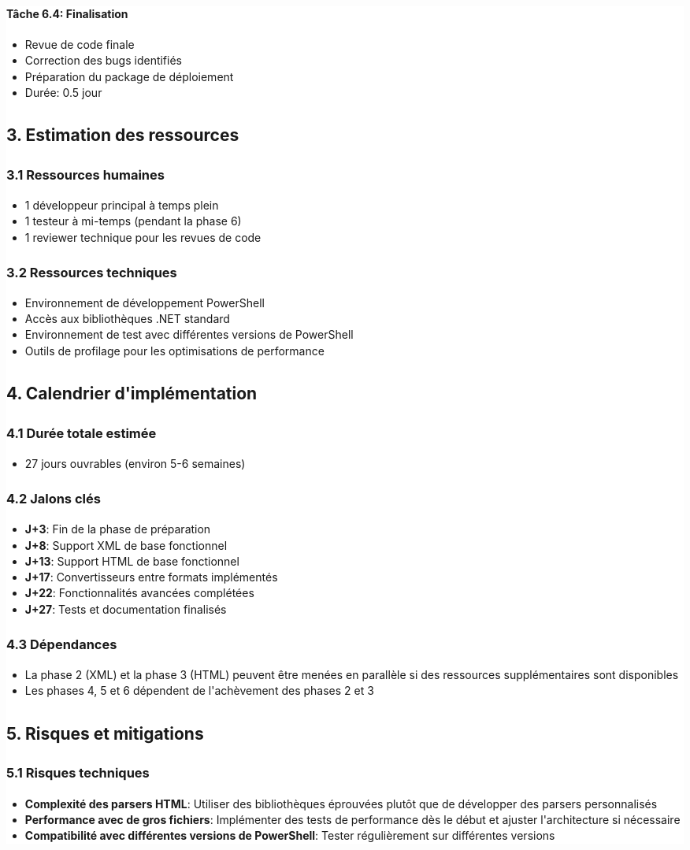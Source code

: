 #### Tâche 6.4: Finalisation

- Revue de code finale
- Correction des bugs identifiés
- Préparation du package de déploiement
- Durée: 0.5 jour

## 3. Estimation des ressources

### 3.1 Ressources humaines

- 1 développeur principal à temps plein
- 1 testeur à mi-temps (pendant la phase 6)
- 1 reviewer technique pour les revues de code

### 3.2 Ressources techniques

- Environnement de développement PowerShell
- Accès aux bibliothèques .NET standard
- Environnement de test avec différentes versions de PowerShell
- Outils de profilage pour les optimisations de performance

## 4. Calendrier d'implémentation

### 4.1 Durée totale estimée

- 27 jours ouvrables (environ 5-6 semaines)

### 4.2 Jalons clés

- **J+3**: Fin de la phase de préparation
- **J+8**: Support XML de base fonctionnel
- **J+13**: Support HTML de base fonctionnel
- **J+17**: Convertisseurs entre formats implémentés
- **J+22**: Fonctionnalités avancées complétées
- **J+27**: Tests et documentation finalisés

### 4.3 Dépendances

- La phase 2 (XML) et la phase 3 (HTML) peuvent être menées en parallèle si des ressources supplémentaires sont disponibles
- Les phases 4, 5 et 6 dépendent de l'achèvement des phases 2 et 3

## 5. Risques et mitigations

### 5.1 Risques techniques

- **Complexité des parsers HTML**: Utiliser des bibliothèques éprouvées plutôt que de développer des parsers personnalisés
- **Performance avec de gros fichiers**: Implémenter des tests de performance dès le début et ajuster l'architecture si nécessaire
- **Compatibilité avec différentes versions de PowerShell**: Tester régulièrement sur différentes versions
